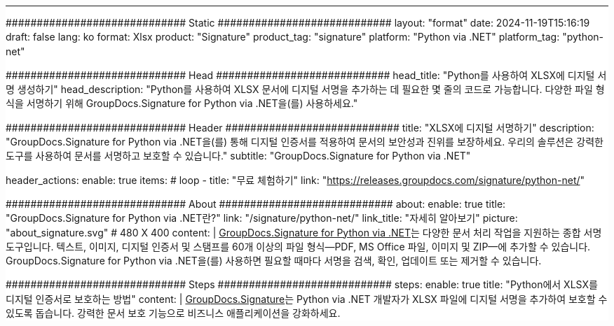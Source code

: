 



---
############################# Static ############################
layout: "format"
date:  2024-11-19T15:16:19
draft: false
lang: ko
format: Xlsx
product: "Signature"
product_tag: "signature"
platform: "Python via .NET"
platform_tag: "python-net"

############################# Head ############################
head_title: "Python를 사용하여 XLSX에 디지털 서명 생성하기"
head_description: "Python를 사용하여 XLSX 문서에 디지털 서명을 추가하는 데 필요한 몇 줄의 코드로 가능합니다. 다양한 파일 형식을 서명하기 위해 GroupDocs.Signature for Python via .NET을(를) 사용하세요."

############################# Header ############################
title: "XLSX에 디지털 서명하기" 
description: "GroupDocs.Signature for Python via .NET을(를) 통해 디지털 인증서를 적용하여 문서의 보안성과 진위를 보장하세요. 우리의 솔루션은 강력한 도구를 사용하여 문서를 서명하고 보호할 수 있습니다."
subtitle: "GroupDocs.Signature for Python via .NET" 

header_actions:
  enable: true
  items:
    #  loop
    - title: "무료 체험하기"
      link: "https://releases.groupdocs.com/signature/python-net/"
      
############################# About ############################
about:
    enable: true
    title: "GroupDocs.Signature for Python via .NET란?"
    link: "/signature/python-net/"
    link_title: "자세히 알아보기"
    picture: "about_signature.svg" # 480 X 400
    content: |
       [GroupDocs.Signature for Python via .NET](/signature/python-net/)는 다양한 문서 처리 작업을 지원하는 종합 서명 도구입니다. 텍스트, 이미지, 디지털 인증서 및 스탬프를 60개 이상의 파일 형식—PDF, MS Office 파일, 이미지 및 ZIP—에 추가할 수 있습니다. GroupDocs.Signature for Python via .NET을(를) 사용하면 필요할 때마다 서명을 검색, 확인, 업데이트 또는 제거할 수 있습니다.

############################# Steps ############################
steps:
    enable: true
    title: "Python에서 XLSX를 디지털 인증서로 보호하는 방법"
    content: |
      [GroupDocs.Signature](/signature/python-net/)는 Python via .NET 개발자가 XLSX 파일에 디지털 서명을 추가하여 보호할 수 있도록 돕습니다. 강력한 문서 보호 기능으로 비즈니스 애플리케이션을 강화하세요.
      